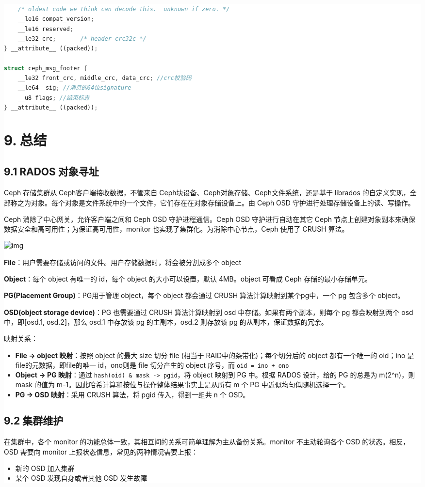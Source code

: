 ```cpp
    /* oldest code we think can decode this.  unknown if zero. */
    __le16 compat_version;
    __le16 reserved;
    __le32 crc;       /* header crc32c */
} __attribute__ ((packed));

struct ceph_msg_footer {
    __le32 front_crc, middle_crc, data_crc; //crc校验码
    __le64  sig; //消息的64位signature
    __u8 flags; //结束标志
} __attribute__ ((packed));
```



# 9. 总结

## 9.1 RADOS 对象寻址

Ceph 存储集群从 Ceph客户端接收数据，不管来自 Ceph块设备、Ceph对象存储、Ceph文件系统，还是基于 librados 的自定义实现，全部称之为对象。每个对象是文件系统中的一个文件，它们存在在对象存储设备上。由 Ceph OSD 守护进行处理存储设备上的读、写操作。

Ceph 消除了中心网关，允许客户端之间和 Ceph OSD 守护进程通信。Ceph OSD 守护进行自动在其它 Ceph 节点上创建对象副本来确保数据安全和高可用性；为保证高可用性，monitor 也实现了集群化。为消除中心节点，Ceph 使用了 CRUSH 算法。

![img](https://cdn.jsdelivr.net/gh/elihe2011/bedgraph@master/ceph/ceph-rados-object-addressing.png)

**File**：用户需要存储或访问的文件。用户存储数据时，将会被分割成多个 object

**Object**：每个 object 有唯一的 id，每个 object 的大小可以设置，默认 4MB。object 可看成 Ceph 存储的最小存储单元。

**PG(Placement Group)**：PG用于管理 object，每个 object 都会通过 CRUSH 算法计算映射到某个pg中，一个 pg 包含多个 object。

**OSD(object storage device)**：PG 也需要通过 CRUSH 算法计算映射到 osd 中存储。如果有两个副本，则每个 pg 都会映射到两个 osd 中，即[osd.1, osd.2]，那么 osd.1 中存放该 pg 的主副本，osd.2 则存放该 pg 的从副本，保证数据的冗余。



映射关系：

- **File -> object 映射**：按照 object 的最大 size 切分 file (相当于 RAID中的条带化)；每个切分后的 object 都有一个唯一的 oid；ino 是file的元数据，即file的唯一 id，ono则是 file 切分产生的 object 序号，而 `oid = ino + ono `
- **Object -> PG 映射**：通过 `hash(oid) & mask -> pgid`，将 object 映射到 PG 中。根据 RADOS 设计，给的 PG 的总是为 m(2^n)，则 mask 的值为 m-1。因此哈希计算和按位与操作整体结果事实上是从所有 m 个 PG 中近似均匀低随机选择一个。
- **PG -> OSD 映射**：采用 CRUSH 算法，将 pgid 传入，得到一组共 n 个 OSD。



## 9.2 集群维护

在集群中，各个 monitor 的功能总体一致，其相互间的关系可简单理解为主从备份关系。monitor 不主动轮询各个 OSD 的状态。相反，OSD 需要向 monitor 上报状态信息，常见的两种情况需要上报：

- 新的 OSD 加入集群
- 某个 OSD 发现自身或者其他 OSD 发生故障
